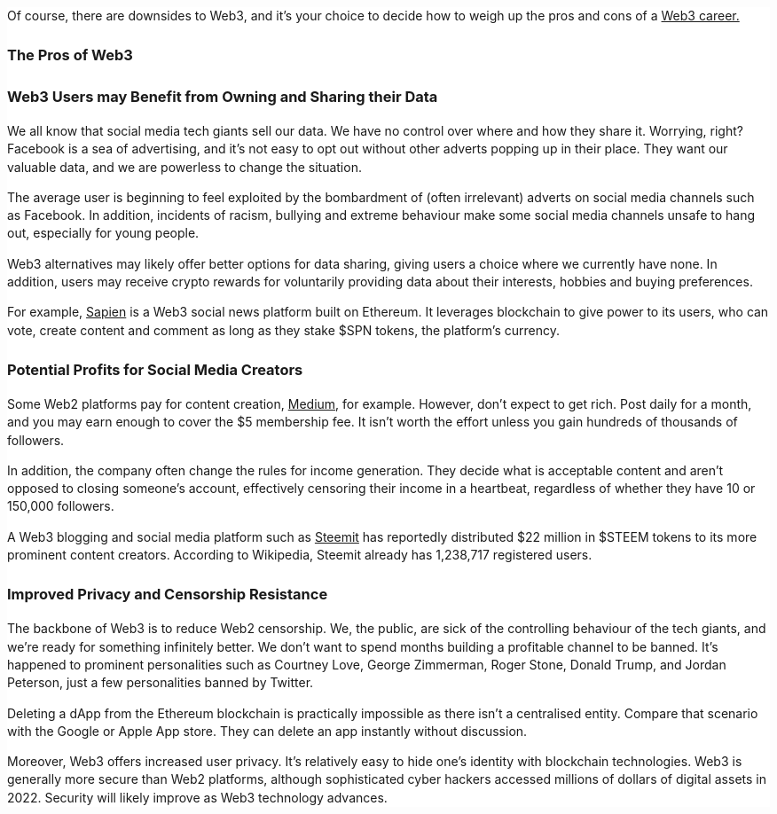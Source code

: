 Of course, there are downsides to Web3, and it’s your choice to decide how to weigh up the pros and cons of a  [Web3 career.](https://cbrecruitment.com/web3-careers/)

### The Pros of Web3

### Web3 Users may Benefit from Owning and Sharing their Data

We all know that social media tech giants sell our data. We have no control over where and how they share it. Worrying, right? Facebook is a sea of advertising, and it’s not easy to opt out without other adverts popping up in their place. They want our valuable data, and we are powerless to change the situation.

The average user is beginning to feel exploited by the bombardment of (often irrelevant) adverts on social media channels such as Facebook. In addition, incidents of racism, bullying and extreme behaviour make some social media channels unsafe to hang out, especially for young people.

Web3 alternatives may likely offer better options for data sharing, giving users a choice where we currently have none. In addition, users may receive crypto rewards for voluntarily providing data about their interests, hobbies and buying preferences.

For example,  [Sapien](https://www.sapien.network/)  is a Web3 social news platform built on Ethereum. It leverages blockchain to give power to its users, who can vote, create content and comment as long as they stake $SPN tokens, the platform’s currency.

### Potential Profits for Social Media Creators

Some Web2 platforms pay for content creation,  [Medium](https://medium.com/), for example. However, don’t expect to get rich. Post daily for a month, and you may earn enough to cover the $5 membership fee. It isn’t worth the effort unless you gain hundreds of thousands of followers.

In addition, the company often change the rules for income generation. They decide what is acceptable content and aren’t opposed to closing someone’s account, effectively censoring their income in a heartbeat, regardless of whether they have 10 or 150,000 followers.

A Web3 blogging and social media platform such as  [Steemit](https://steemit.com/)  has reportedly distributed $22 million in $STEEM tokens to its more prominent content creators. According to Wikipedia, Steemit already has 1,238,717 registered users.

### Improved Privacy and Censorship Resistance

The backbone of Web3 is to reduce Web2 censorship. We, the public, are sick of the controlling behaviour of the tech giants, and we’re ready for something infinitely better. We don’t want to spend months building a profitable channel to be banned. It’s happened to prominent personalities such as Courtney Love, George Zimmerman, Roger Stone, Donald Trump, and Jordan Peterson, just a few personalities banned by Twitter.

Deleting a dApp from the Ethereum blockchain is practically impossible as there isn’t a centralised entity. Compare that scenario with the Google or Apple App store. They can delete an app instantly without discussion.

Moreover, Web3 offers increased user privacy. It’s relatively easy to hide one’s identity with blockchain technologies. Web3 is generally more secure than Web2 platforms, although sophisticated cyber hackers accessed millions of dollars of digital assets in 2022. Security will likely improve as Web3 technology advances.
